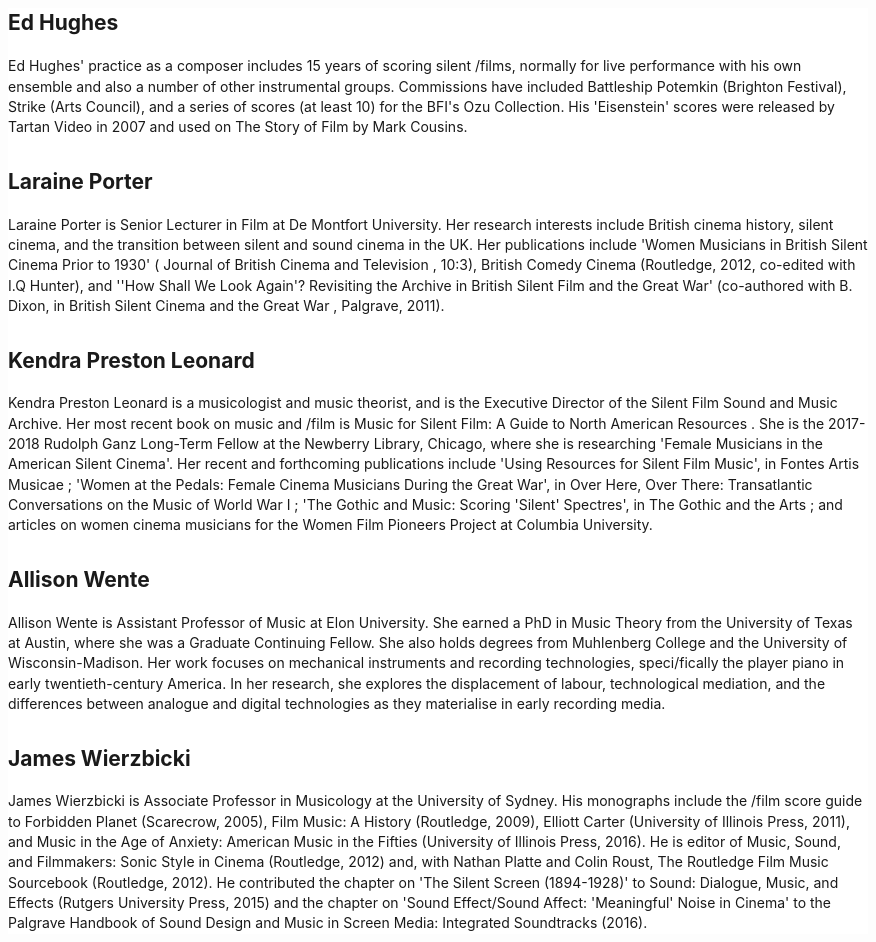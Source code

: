 ## Ed Hughes

Ed Hughes' practice as a composer includes 15 years of scoring silent /films, normally for live performance with his own ensemble and also a number of other  instrumental  groups.  Commissions  have  included Battleship  Potemkin (Brighton Festival), Strike (Arts Council), and a series of scores (at least 10) for the BFI's Ozu Collection. His 'Eisenstein' scores were released by Tartan Video in 2007 and used on The Story of Film by Mark Cousins.

## Laraine Porter

Laraine  Porter  is  Senior  Lecturer  in  Film  at  De  Montfort  University.  Her research interests include British cinema history, silent cinema, and the transition between silent and sound cinema in the UK. Her publications include 'Women Musicians in British Silent Cinema Prior to 1930' ( Journal of British Cinema and Television , 10:3), British Comedy Cinema (Routledge, 2012, co-edited with I.Q Hunter), and ''How Shall We Look Again'? Revisiting the Archive in British Silent Film and the Great War' (co-authored with B. Dixon, in British Silent Cinema and the Great War , Palgrave, 2011).

## Kendra Preston Leonard

Kendra  Preston  Leonard  is  a  musicologist  and  music  theorist,  and  is  the Executive Director of the Silent Film Sound and Music Archive. Her most recent  book  on  music  and  /film  is Music  for  Silent  Film: A  Guide  to  North American Resources . She is the 2017-2018 Rudolph Ganz Long-Term Fellow at the Newberry Library, Chicago, where she is researching 'Female Musicians in  the  American  Silent  Cinema'.  Her  recent  and  forthcoming  publications include  'Using  Resources  for  Silent  Film  Music',  in Fontes Artis Musicae ; 'Women at the Pedals: Female Cinema Musicians During the Great War', in Over Here, Over There: Transatlantic Conversations on the Music of World War I ; 'The Gothic and Music: Scoring 'Silent' Spectres', in The Gothic and the Arts ; and articles on women cinema musicians for the Women Film Pioneers Project at Columbia University.

## Allison Wente

Allison Wente is Assistant Professor of Music at Elon University. She earned a PhD in Music Theory from the University of Texas at Austin, where she was a Graduate Continuing Fellow. She also holds degrees from Muhlenberg College  and  the  University  of  Wisconsin-Madison.  Her  work  focuses  on mechanical  instruments  and  recording  technologies,  speci/fically  the  player piano in early twentieth-century America. In her research, she explores the displacement of labour, technological mediation, and the differences between analogue and digital technologies as they materialise in early recording media.

## James Wierzbicki

James Wierzbicki is Associate Professor in Musicology at the University of Sydney.  His  monographs  include  the  /film  score  guide  to Forbidden  Planet (Scarecrow, 2005), Film Music: A History (Routledge, 2009), Elliott  Carter (University of Illinois Press, 2011), and Music in the Age of Anxiety: American Music in the Fifties (University of Illinois Press, 2016). He is editor of Music, Sound, and Filmmakers: Sonic Style in Cinema (Routledge,  2012)  and,  with Nathan  Platte  and  Colin  Roust, The Routledge  Film  Music  Sourcebook (Routledge,  2012).  He  contributed  the  chapter  on  'The  Silent  Screen (1894-1928)' to Sound: Dialogue, Music, and Effects (Rutgers University Press, 2015) and the chapter on 'Sound Effect/Sound Affect: 'Meaningful' Noise in Cinema' to the Palgrave Handbook of Sound Design and Music in Screen Media: Integrated Soundtracks (2016).
